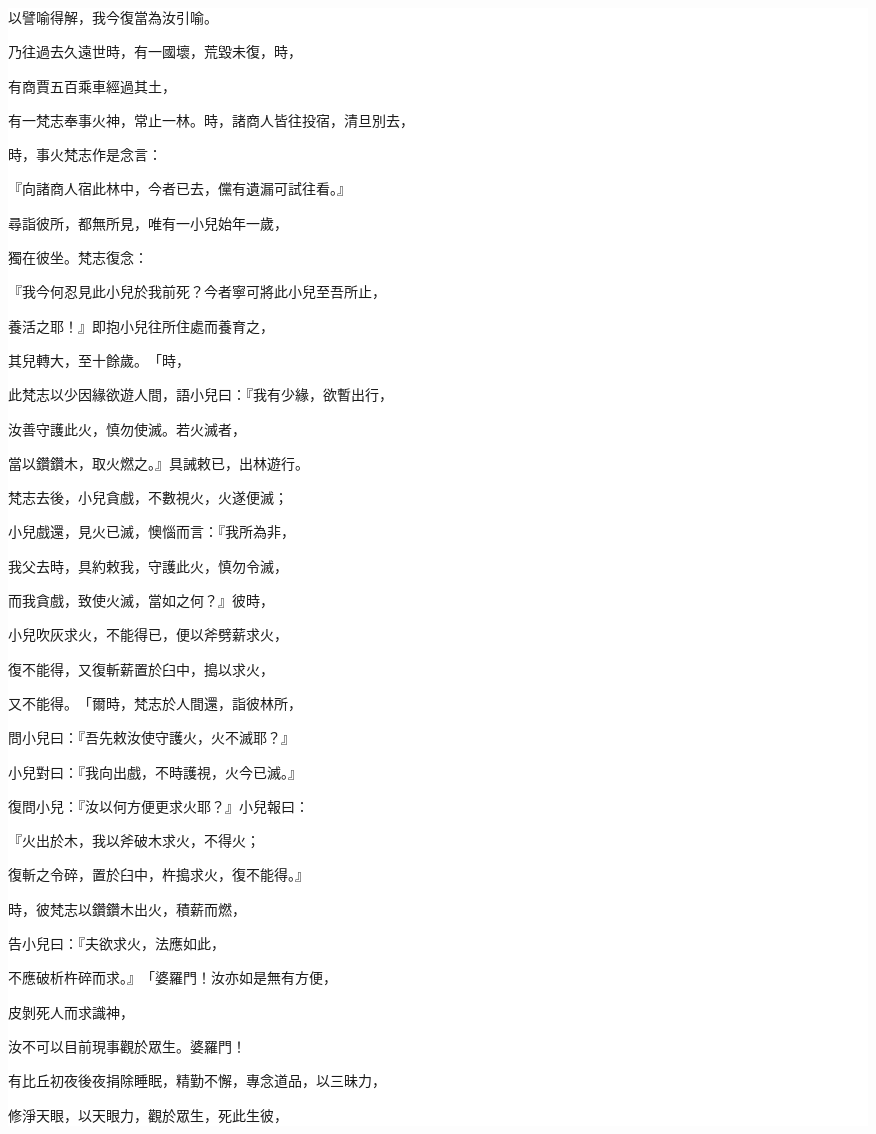 以譬喻得解，我今復當為汝引喻。

乃往過去久遠世時，有一國壞，荒毀未復，時，

有商賈五百乘車經過其土，

有一梵志奉事火神，常止一林。時，諸商人皆往投宿，清旦別去，

時，事火梵志作是念言：

『向諸商人宿此林中，今者已去，儻有遺漏可試往看。』

尋詣彼所，都無所見，唯有一小兒始年一歲，

獨在彼坐。梵志復念：

『我今何忍見此小兒於我前死？今者寧可將此小兒至吾所止，

養活之耶！』即抱小兒往所住處而養育之，

其兒轉大，至十餘歲。　「時，

此梵志以少因緣欲遊人間，語小兒曰：『我有少緣，欲暫出行，

汝善守護此火，慎勿使滅。若火滅者，

當以鑽鑽木，取火燃之。』具誡敕已，出林遊行。

梵志去後，小兒貪戲，不數視火，火遂便滅；

小兒戲還，見火已滅，懊惱而言：『我所為非，

我父去時，具約敕我，守護此火，慎勿令滅，

而我貪戲，致使火滅，當如之何？』彼時，

小兒吹灰求火，不能得已，便以斧劈薪求火，

復不能得，又復斬薪置於臼中，搗以求火，

又不能得。　「爾時，梵志於人間還，詣彼林所，

問小兒曰：『吾先敕汝使守護火，火不滅耶？』

小兒對曰：『我向出戲，不時護視，火今已滅。』

復問小兒：『汝以何方便更求火耶？』小兒報曰：

『火出於木，我以斧破木求火，不得火；

復斬之令碎，置於臼中，杵搗求火，復不能得。』

時，彼梵志以鑽鑽木出火，積薪而燃，

告小兒曰：『夫欲求火，法應如此，

不應破析杵碎而求。』　「婆羅門！汝亦如是無有方便，

皮剝死人而求識神，

汝不可以目前現事觀於眾生。婆羅門！

有比丘初夜後夜捐除睡眠，精勤不懈，專念道品，以三昧力，

修淨天眼，以天眼力，觀於眾生，死此生彼，
